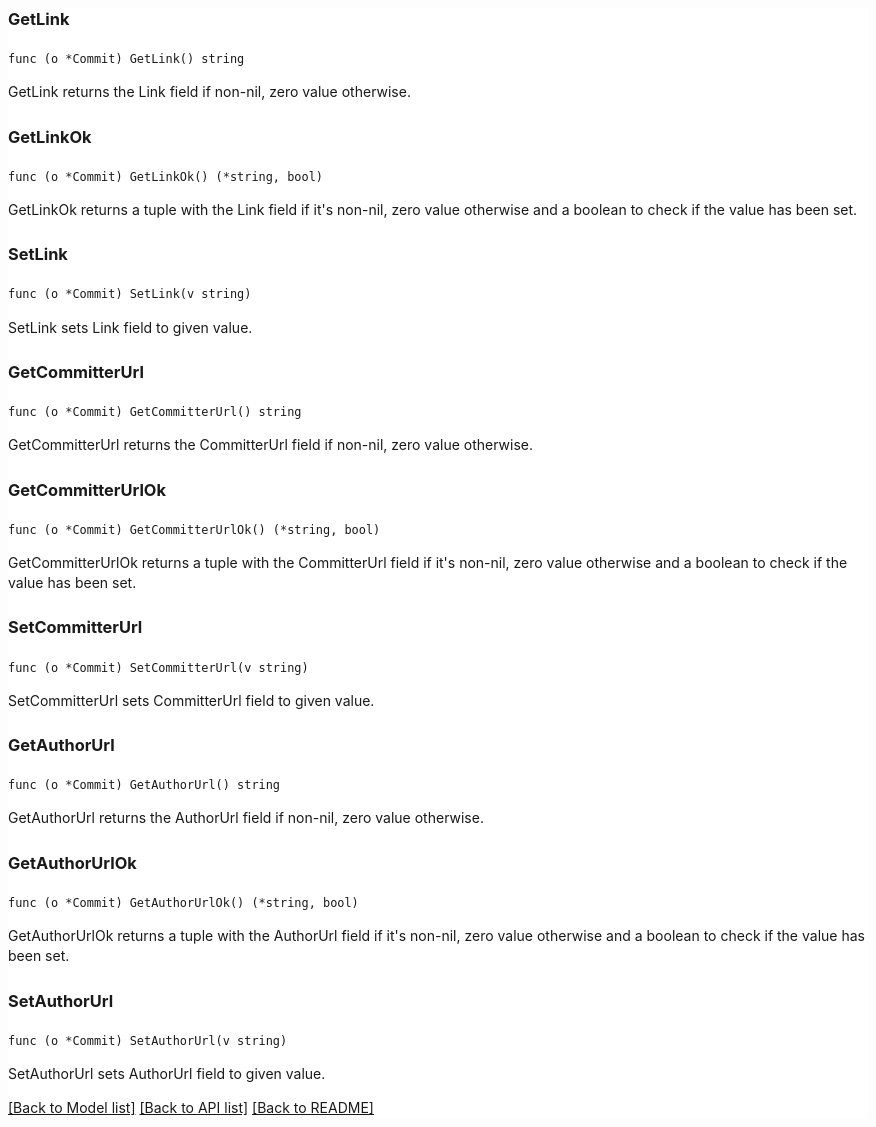 
### GetLink

`func (o *Commit) GetLink() string`

GetLink returns the Link field if non-nil, zero value otherwise.

### GetLinkOk

`func (o *Commit) GetLinkOk() (*string, bool)`

GetLinkOk returns a tuple with the Link field if it's non-nil, zero value otherwise
and a boolean to check if the value has been set.

### SetLink

`func (o *Commit) SetLink(v string)`

SetLink sets Link field to given value.


### GetCommitterUrl

`func (o *Commit) GetCommitterUrl() string`

GetCommitterUrl returns the CommitterUrl field if non-nil, zero value otherwise.

### GetCommitterUrlOk

`func (o *Commit) GetCommitterUrlOk() (*string, bool)`

GetCommitterUrlOk returns a tuple with the CommitterUrl field if it's non-nil, zero value otherwise
and a boolean to check if the value has been set.

### SetCommitterUrl

`func (o *Commit) SetCommitterUrl(v string)`

SetCommitterUrl sets CommitterUrl field to given value.


### GetAuthorUrl

`func (o *Commit) GetAuthorUrl() string`

GetAuthorUrl returns the AuthorUrl field if non-nil, zero value otherwise.

### GetAuthorUrlOk

`func (o *Commit) GetAuthorUrlOk() (*string, bool)`

GetAuthorUrlOk returns a tuple with the AuthorUrl field if it's non-nil, zero value otherwise
and a boolean to check if the value has been set.

### SetAuthorUrl

`func (o *Commit) SetAuthorUrl(v string)`

SetAuthorUrl sets AuthorUrl field to given value.



[[Back to Model list]](../README.md#documentation-for-models) [[Back to API list]](../README.md#documentation-for-api-endpoints) [[Back to README]](../README.md)


